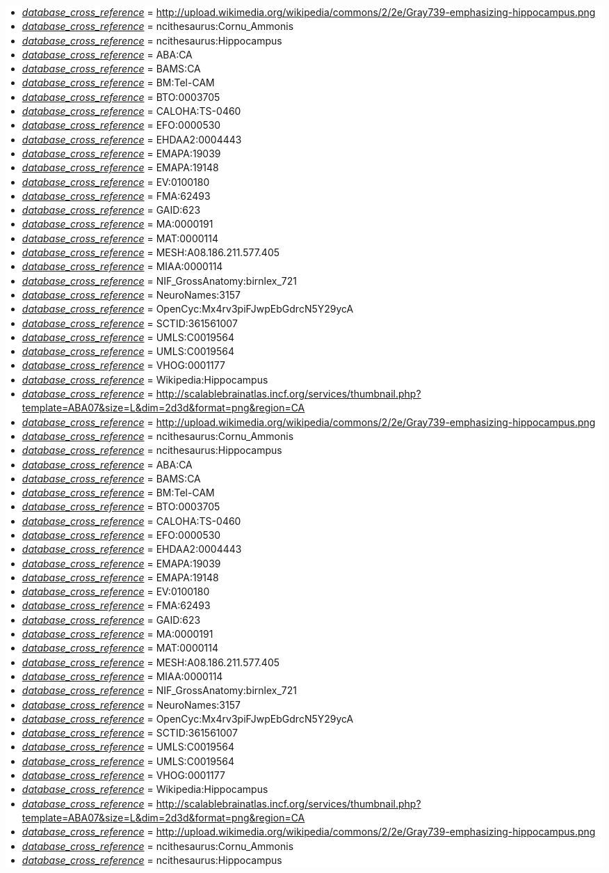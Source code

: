  * *[database_cross_reference](../../ef/oboInOwl#hasDbXref.md)* = http://upload.wikimedia.org/wikipedia/commons/2/2e/Gray739-emphasizing-hippocampus.png
 * *[database_cross_reference](../../ef/oboInOwl#hasDbXref.md)* = ncithesaurus:Cornu_Ammonis
 * *[database_cross_reference](../../ef/oboInOwl#hasDbXref.md)* = ncithesaurus:Hippocampus
 * *[database_cross_reference](../../ef/oboInOwl#hasDbXref.md)* = ABA:CA
 * *[database_cross_reference](../../ef/oboInOwl#hasDbXref.md)* = BAMS:CA
 * *[database_cross_reference](../../ef/oboInOwl#hasDbXref.md)* = BM:Tel-CAM
 * *[database_cross_reference](../../ef/oboInOwl#hasDbXref.md)* = BTO:0003705
 * *[database_cross_reference](../../ef/oboInOwl#hasDbXref.md)* = CALOHA:TS-0460
 * *[database_cross_reference](../../ef/oboInOwl#hasDbXref.md)* = EFO:0000530
 * *[database_cross_reference](../../ef/oboInOwl#hasDbXref.md)* = EHDAA2:0004443
 * *[database_cross_reference](../../ef/oboInOwl#hasDbXref.md)* = EMAPA:19039
 * *[database_cross_reference](../../ef/oboInOwl#hasDbXref.md)* = EMAPA:19148
 * *[database_cross_reference](../../ef/oboInOwl#hasDbXref.md)* = EV:0100180
 * *[database_cross_reference](../../ef/oboInOwl#hasDbXref.md)* = FMA:62493
 * *[database_cross_reference](../../ef/oboInOwl#hasDbXref.md)* = GAID:623
 * *[database_cross_reference](../../ef/oboInOwl#hasDbXref.md)* = MA:0000191
 * *[database_cross_reference](../../ef/oboInOwl#hasDbXref.md)* = MAT:0000114
 * *[database_cross_reference](../../ef/oboInOwl#hasDbXref.md)* = MESH:A08.186.211.577.405
 * *[database_cross_reference](../../ef/oboInOwl#hasDbXref.md)* = MIAA:0000114
 * *[database_cross_reference](../../ef/oboInOwl#hasDbXref.md)* = NIF_GrossAnatomy:birnlex_721
 * *[database_cross_reference](../../ef/oboInOwl#hasDbXref.md)* = NeuroNames:3157
 * *[database_cross_reference](../../ef/oboInOwl#hasDbXref.md)* = OpenCyc:Mx4rv3piFJwpEbGdrcN5Y29ycA
 * *[database_cross_reference](../../ef/oboInOwl#hasDbXref.md)* = SCTID:361561007
 * *[database_cross_reference](../../ef/oboInOwl#hasDbXref.md)* = UMLS:C0019564
 * *[database_cross_reference](../../ef/oboInOwl#hasDbXref.md)* = UMLS:C0019564
 * *[database_cross_reference](../../ef/oboInOwl#hasDbXref.md)* = VHOG:0001177
 * *[database_cross_reference](../../ef/oboInOwl#hasDbXref.md)* = Wikipedia:Hippocampus
 * *[database_cross_reference](../../ef/oboInOwl#hasDbXref.md)* = http://scalablebrainatlas.incf.org/services/thumbnail.php?template=ABA07&size=L&dim=2d3d&format=png&region=CA
 * *[database_cross_reference](../../ef/oboInOwl#hasDbXref.md)* = http://upload.wikimedia.org/wikipedia/commons/2/2e/Gray739-emphasizing-hippocampus.png
 * *[database_cross_reference](../../ef/oboInOwl#hasDbXref.md)* = ncithesaurus:Cornu_Ammonis
 * *[database_cross_reference](../../ef/oboInOwl#hasDbXref.md)* = ncithesaurus:Hippocampus
 * *[database_cross_reference](../../ef/oboInOwl#hasDbXref.md)* = ABA:CA
 * *[database_cross_reference](../../ef/oboInOwl#hasDbXref.md)* = BAMS:CA
 * *[database_cross_reference](../../ef/oboInOwl#hasDbXref.md)* = BM:Tel-CAM
 * *[database_cross_reference](../../ef/oboInOwl#hasDbXref.md)* = BTO:0003705
 * *[database_cross_reference](../../ef/oboInOwl#hasDbXref.md)* = CALOHA:TS-0460
 * *[database_cross_reference](../../ef/oboInOwl#hasDbXref.md)* = EFO:0000530
 * *[database_cross_reference](../../ef/oboInOwl#hasDbXref.md)* = EHDAA2:0004443
 * *[database_cross_reference](../../ef/oboInOwl#hasDbXref.md)* = EMAPA:19039
 * *[database_cross_reference](../../ef/oboInOwl#hasDbXref.md)* = EMAPA:19148
 * *[database_cross_reference](../../ef/oboInOwl#hasDbXref.md)* = EV:0100180
 * *[database_cross_reference](../../ef/oboInOwl#hasDbXref.md)* = FMA:62493
 * *[database_cross_reference](../../ef/oboInOwl#hasDbXref.md)* = GAID:623
 * *[database_cross_reference](../../ef/oboInOwl#hasDbXref.md)* = MA:0000191
 * *[database_cross_reference](../../ef/oboInOwl#hasDbXref.md)* = MAT:0000114
 * *[database_cross_reference](../../ef/oboInOwl#hasDbXref.md)* = MESH:A08.186.211.577.405
 * *[database_cross_reference](../../ef/oboInOwl#hasDbXref.md)* = MIAA:0000114
 * *[database_cross_reference](../../ef/oboInOwl#hasDbXref.md)* = NIF_GrossAnatomy:birnlex_721
 * *[database_cross_reference](../../ef/oboInOwl#hasDbXref.md)* = NeuroNames:3157
 * *[database_cross_reference](../../ef/oboInOwl#hasDbXref.md)* = OpenCyc:Mx4rv3piFJwpEbGdrcN5Y29ycA
 * *[database_cross_reference](../../ef/oboInOwl#hasDbXref.md)* = SCTID:361561007
 * *[database_cross_reference](../../ef/oboInOwl#hasDbXref.md)* = UMLS:C0019564
 * *[database_cross_reference](../../ef/oboInOwl#hasDbXref.md)* = UMLS:C0019564
 * *[database_cross_reference](../../ef/oboInOwl#hasDbXref.md)* = VHOG:0001177
 * *[database_cross_reference](../../ef/oboInOwl#hasDbXref.md)* = Wikipedia:Hippocampus
 * *[database_cross_reference](../../ef/oboInOwl#hasDbXref.md)* = http://scalablebrainatlas.incf.org/services/thumbnail.php?template=ABA07&size=L&dim=2d3d&format=png&region=CA
 * *[database_cross_reference](../../ef/oboInOwl#hasDbXref.md)* = http://upload.wikimedia.org/wikipedia/commons/2/2e/Gray739-emphasizing-hippocampus.png
 * *[database_cross_reference](../../ef/oboInOwl#hasDbXref.md)* = ncithesaurus:Cornu_Ammonis
 * *[database_cross_reference](../../ef/oboInOwl#hasDbXref.md)* = ncithesaurus:Hippocampus